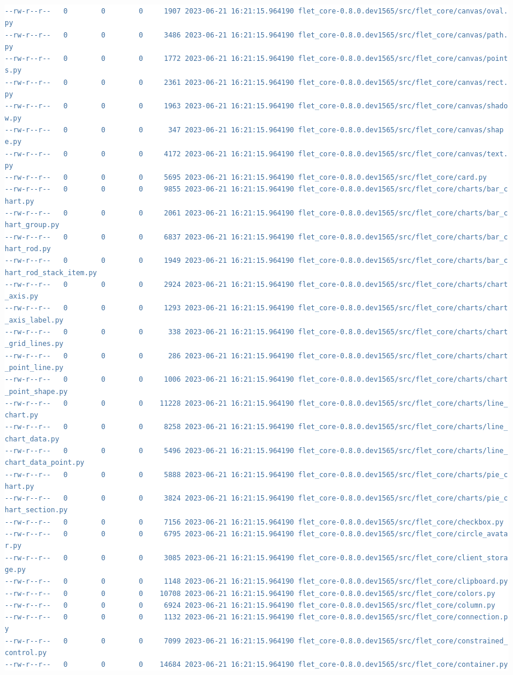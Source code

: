 ```diff
--rw-r--r--   0        0        0     1907 2023-06-21 16:21:15.964190 flet_core-0.8.0.dev1565/src/flet_core/canvas/oval.py
--rw-r--r--   0        0        0     3486 2023-06-21 16:21:15.964190 flet_core-0.8.0.dev1565/src/flet_core/canvas/path.py
--rw-r--r--   0        0        0     1772 2023-06-21 16:21:15.964190 flet_core-0.8.0.dev1565/src/flet_core/canvas/points.py
--rw-r--r--   0        0        0     2361 2023-06-21 16:21:15.964190 flet_core-0.8.0.dev1565/src/flet_core/canvas/rect.py
--rw-r--r--   0        0        0     1963 2023-06-21 16:21:15.964190 flet_core-0.8.0.dev1565/src/flet_core/canvas/shadow.py
--rw-r--r--   0        0        0      347 2023-06-21 16:21:15.964190 flet_core-0.8.0.dev1565/src/flet_core/canvas/shape.py
--rw-r--r--   0        0        0     4172 2023-06-21 16:21:15.964190 flet_core-0.8.0.dev1565/src/flet_core/canvas/text.py
--rw-r--r--   0        0        0     5695 2023-06-21 16:21:15.964190 flet_core-0.8.0.dev1565/src/flet_core/card.py
--rw-r--r--   0        0        0     9855 2023-06-21 16:21:15.964190 flet_core-0.8.0.dev1565/src/flet_core/charts/bar_chart.py
--rw-r--r--   0        0        0     2061 2023-06-21 16:21:15.964190 flet_core-0.8.0.dev1565/src/flet_core/charts/bar_chart_group.py
--rw-r--r--   0        0        0     6837 2023-06-21 16:21:15.964190 flet_core-0.8.0.dev1565/src/flet_core/charts/bar_chart_rod.py
--rw-r--r--   0        0        0     1949 2023-06-21 16:21:15.964190 flet_core-0.8.0.dev1565/src/flet_core/charts/bar_chart_rod_stack_item.py
--rw-r--r--   0        0        0     2924 2023-06-21 16:21:15.964190 flet_core-0.8.0.dev1565/src/flet_core/charts/chart_axis.py
--rw-r--r--   0        0        0     1293 2023-06-21 16:21:15.964190 flet_core-0.8.0.dev1565/src/flet_core/charts/chart_axis_label.py
--rw-r--r--   0        0        0      338 2023-06-21 16:21:15.964190 flet_core-0.8.0.dev1565/src/flet_core/charts/chart_grid_lines.py
--rw-r--r--   0        0        0      286 2023-06-21 16:21:15.964190 flet_core-0.8.0.dev1565/src/flet_core/charts/chart_point_line.py
--rw-r--r--   0        0        0     1006 2023-06-21 16:21:15.964190 flet_core-0.8.0.dev1565/src/flet_core/charts/chart_point_shape.py
--rw-r--r--   0        0        0    11228 2023-06-21 16:21:15.964190 flet_core-0.8.0.dev1565/src/flet_core/charts/line_chart.py
--rw-r--r--   0        0        0     8258 2023-06-21 16:21:15.964190 flet_core-0.8.0.dev1565/src/flet_core/charts/line_chart_data.py
--rw-r--r--   0        0        0     5496 2023-06-21 16:21:15.964190 flet_core-0.8.0.dev1565/src/flet_core/charts/line_chart_data_point.py
--rw-r--r--   0        0        0     5888 2023-06-21 16:21:15.964190 flet_core-0.8.0.dev1565/src/flet_core/charts/pie_chart.py
--rw-r--r--   0        0        0     3824 2023-06-21 16:21:15.964190 flet_core-0.8.0.dev1565/src/flet_core/charts/pie_chart_section.py
--rw-r--r--   0        0        0     7156 2023-06-21 16:21:15.964190 flet_core-0.8.0.dev1565/src/flet_core/checkbox.py
--rw-r--r--   0        0        0     6795 2023-06-21 16:21:15.964190 flet_core-0.8.0.dev1565/src/flet_core/circle_avatar.py
--rw-r--r--   0        0        0     3085 2023-06-21 16:21:15.964190 flet_core-0.8.0.dev1565/src/flet_core/client_storage.py
--rw-r--r--   0        0        0     1148 2023-06-21 16:21:15.964190 flet_core-0.8.0.dev1565/src/flet_core/clipboard.py
--rw-r--r--   0        0        0    10708 2023-06-21 16:21:15.964190 flet_core-0.8.0.dev1565/src/flet_core/colors.py
--rw-r--r--   0        0        0     6924 2023-06-21 16:21:15.964190 flet_core-0.8.0.dev1565/src/flet_core/column.py
--rw-r--r--   0        0        0     1132 2023-06-21 16:21:15.964190 flet_core-0.8.0.dev1565/src/flet_core/connection.py
--rw-r--r--   0        0        0     7099 2023-06-21 16:21:15.964190 flet_core-0.8.0.dev1565/src/flet_core/constrained_control.py
--rw-r--r--   0        0        0    14684 2023-06-21 16:21:15.964190 flet_core-0.8.0.dev1565/src/flet_core/container.py
```